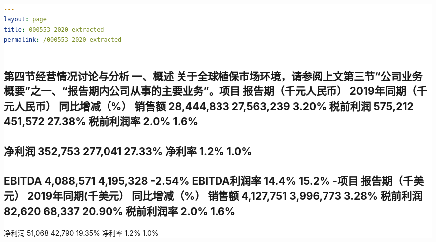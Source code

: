 ```yaml
---
layout: page
title: 000553_2020_extracted
permalink: /000553_2020_extracted
---
```


第四节经营情况讨论与分析
一、概述
关于全球植保市场环境，请参阅上文第三节“公司业务概要”之一、“报告期内公司从事的主要业务”。项目
报告期（千元人民币）
2019年同期（千元人民币）
同比增减（%）
销售额
28,444,833
27,563,239
3.20%
税前利润
575,212
451,572
27.38%
税前利润率
2.0%
1.6%
-
净利润
352,753
277,041
27.33%
净利率
1.2%
1.0%
-
EBITDA
4,088,571
4,195,328
-2.54%
EBITDA利润率
14.4%
15.2%
-项目
报告期（千美元）
2019年同期(千美元）
同比增减（%）
销售额
4,127,751
3,996,773
3.28%
税前利润
82,620
68,337
20.90%
税前利润率
2.0%
1.6%
-
净利润
51,068
42,790
19.35%
净利率
1.2%
1.0%